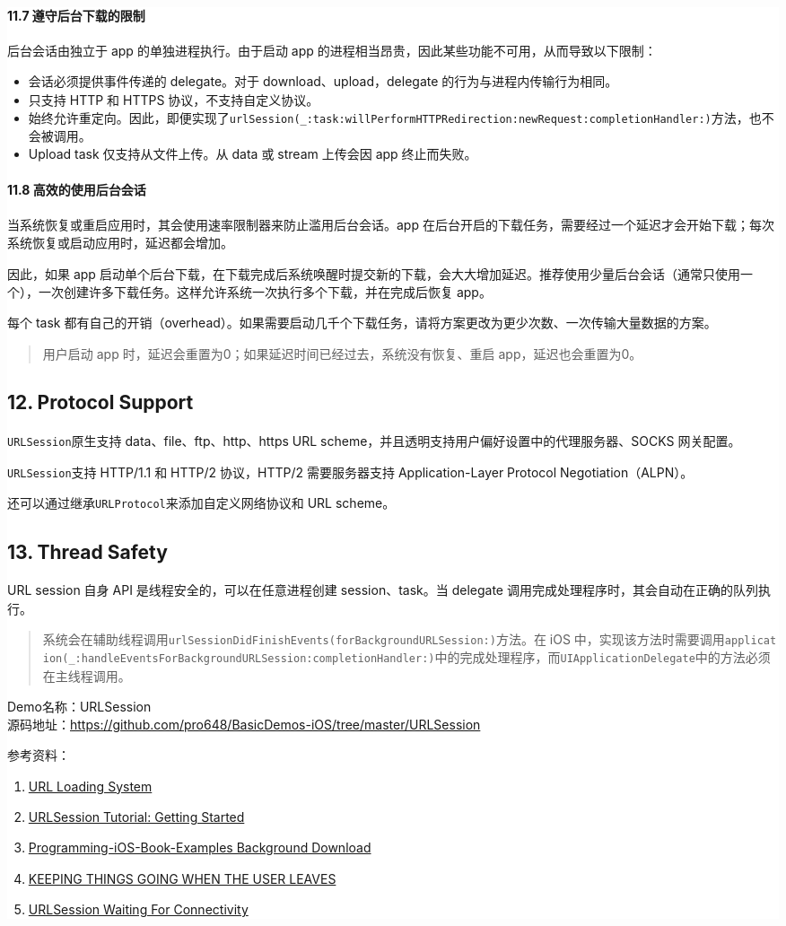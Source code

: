 #### 11.7 遵守后台下载的限制

后台会话由独立于 app 的单独进程执行。由于启动 app 的进程相当昂贵，因此某些功能不可用，从而导致以下限制：

- 会话必须提供事件传递的 delegate。对于 download、upload，delegate 的行为与进程内传输行为相同。
- 只支持 HTTP 和 HTTPS 协议，不支持自定义协议。
- 始终允许重定向。因此，即便实现了`urlSession(_:task:willPerformHTTPRedirection:newRequest:completionHandler:)`方法，也不会被调用。
- Upload task 仅支持从文件上传。从 data 或 stream 上传会因 app 终止而失败。

#### 11.8 高效的使用后台会话

当系统恢复或重启应用时，其会使用速率限制器来防止滥用后台会话。app 在后台开启的下载任务，需要经过一个延迟才会开始下载；每次系统恢复或启动应用时，延迟都会增加。

因此，如果 app 启动单个后台下载，在下载完成后系统唤醒时提交新的下载，会大大增加延迟。推荐使用少量后台会话（通常只使用一个），一次创建许多下载任务。这样允许系统一次执行多个下载，并在完成后恢复 app。

每个 task 都有自己的开销（overhead）。如果需要启动几千个下载任务，请将方案更改为更少次数、一次传输大量数据的方案。

> 用户启动 app 时，延迟会重置为0；如果延迟时间已经过去，系统没有恢复、重启 app，延迟也会重置为0。

## 12. Protocol Support

`URLSession`原生支持 data、file、ftp、http、https URL scheme，并且透明支持用户偏好设置中的代理服务器、SOCKS 网关配置。

`URLSession`支持 HTTP/1.1 和 HTTP/2 协议，HTTP/2 需要服务器支持 Application-Layer Protocol Negotiation（ALPN）。

还可以通过继承`URLProtocol`来添加自定义网络协议和 URL scheme。

## 13. Thread Safety

URL session 自身 API 是线程安全的，可以在任意进程创建 session、task。当 delegate 调用完成处理程序时，其会自动在正确的队列执行。

> 系统会在辅助线程调用`urlSessionDidFinishEvents(forBackgroundURLSession:)`方法。在 iOS 中，实现该方法时需要调用`application(_:handleEventsForBackgroundURLSession:completionHandler:)`中的完成处理程序，而`UIApplicationDelegate`中的方法必须在主线程调用。

Demo名称：URLSession  
源码地址：<https://github.com/pro648/BasicDemos-iOS/tree/master/URLSession>

参考资料：

1. [URL Loading System](https://developer.apple.com/documentation/foundation/url_loading_system)

2. [URLSession Tutorial: Getting Started](https://www.raywenderlich.com/3244963-urlsession-tutorial-getting-started)

3. [Programming-iOS-Book-Examples Background Download](https://github.com/mattneub/Programming-iOS-Book-Examples/blob/master/bk2ch24p846backgroundDownload/ch37p1100backgroundDownload/AppDelegate.swift)

4. [KEEPING THINGS GOING WHEN THE USER LEAVES](https://williamboles.me/keeping-things-going-when-the-user-leaves-with-urlsession-and-background-transfers/)

5. [URLSession Waiting For Connectivity](https://useyourloaf.com/blog/urlsession-waiting-for-connectivity/)

   